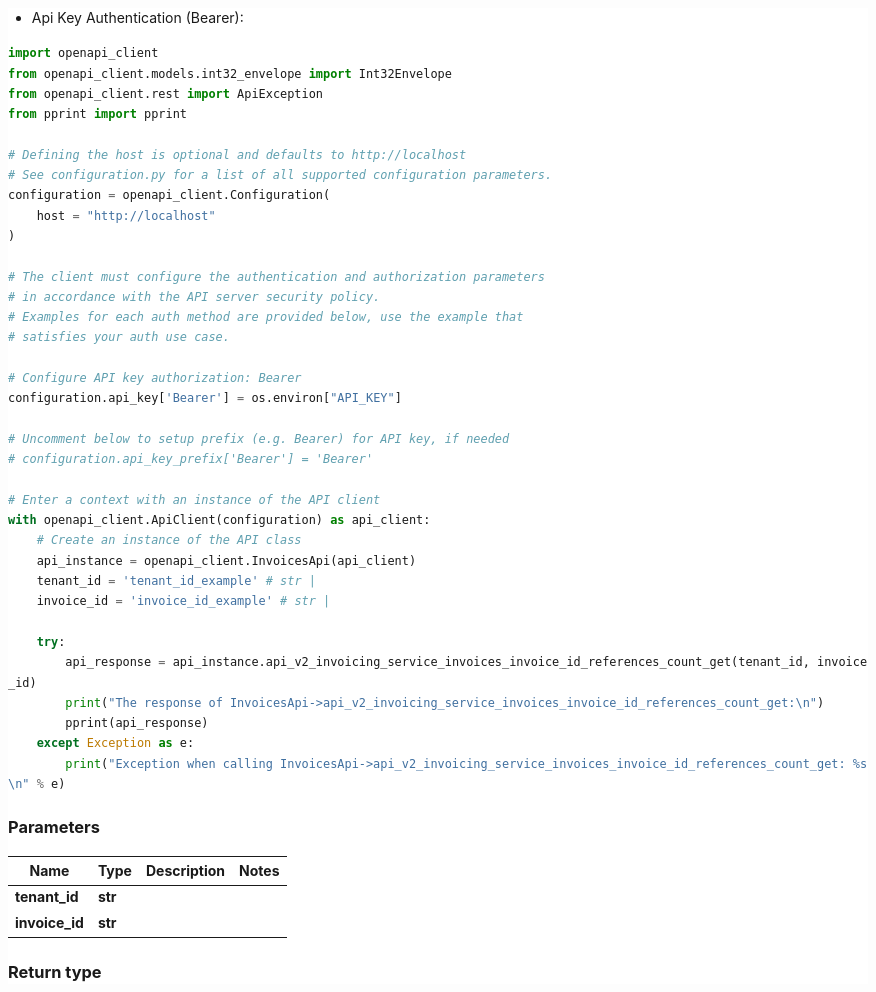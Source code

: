 * Api Key Authentication (Bearer):

```python
import openapi_client
from openapi_client.models.int32_envelope import Int32Envelope
from openapi_client.rest import ApiException
from pprint import pprint

# Defining the host is optional and defaults to http://localhost
# See configuration.py for a list of all supported configuration parameters.
configuration = openapi_client.Configuration(
    host = "http://localhost"
)

# The client must configure the authentication and authorization parameters
# in accordance with the API server security policy.
# Examples for each auth method are provided below, use the example that
# satisfies your auth use case.

# Configure API key authorization: Bearer
configuration.api_key['Bearer'] = os.environ["API_KEY"]

# Uncomment below to setup prefix (e.g. Bearer) for API key, if needed
# configuration.api_key_prefix['Bearer'] = 'Bearer'

# Enter a context with an instance of the API client
with openapi_client.ApiClient(configuration) as api_client:
    # Create an instance of the API class
    api_instance = openapi_client.InvoicesApi(api_client)
    tenant_id = 'tenant_id_example' # str | 
    invoice_id = 'invoice_id_example' # str | 

    try:
        api_response = api_instance.api_v2_invoicing_service_invoices_invoice_id_references_count_get(tenant_id, invoice_id)
        print("The response of InvoicesApi->api_v2_invoicing_service_invoices_invoice_id_references_count_get:\n")
        pprint(api_response)
    except Exception as e:
        print("Exception when calling InvoicesApi->api_v2_invoicing_service_invoices_invoice_id_references_count_get: %s\n" % e)
```



### Parameters


Name | Type | Description  | Notes
------------- | ------------- | ------------- | -------------
 **tenant_id** | **str**|  | 
 **invoice_id** | **str**|  | 

### Return type
